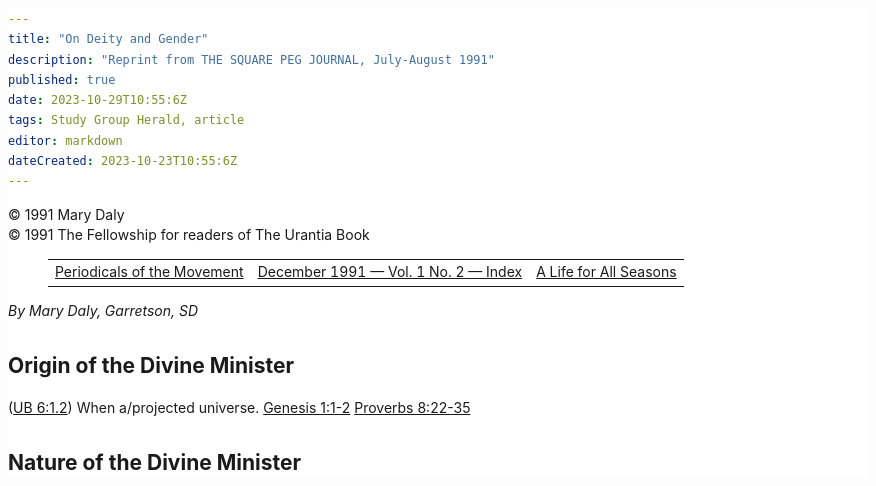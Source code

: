 ```yaml
---
title: "On Deity and Gender"
description: "Reprint from THE SQUARE PEG JOURNAL, July-August 1991"
published: true
date: 2023-10-29T10:55:6Z
tags: Study Group Herald, article
editor: markdown
dateCreated: 2023-10-23T10:55:6Z
---
```


<p class="v-card v-sheet theme--light grey lighten-3 px-2">© 1991 Mary Daly<br>© 1991 The Fellowship for readers of The Urantia Book</p>
<figure class="table chapter-navigator">
  <table>
    <tbody>
      <tr>
        <td>
        <a href="/en/article/Cece_Forrester/Periodicals_of_the_Movement">
          <span class="mdi mdi-arrow-left-drop-circle"></span><span class="pl-2">Periodicals of the Movement</span>
        </a>
        </td>
        <td>
        <a href="/en/index/articles_study_group_herald#december-1991-vol-1-no-2">
          <span class="mdi mdi-book-open-variant"></span><span class="pl-2">December 1991 — Vol. 1 No. 2 — Index</span>
        </a>
        </td>
        <td>
        <a href="/en/article/Annie_Spiars/A_Life_for_All_Seasons">
          <span class="pr-2">A Life for All Seasons</span><span class="mdi mdi-arrow-right-drop-circle"></span>
        </a>
        </td>
      </tr>
    </tbody>
  </table>
</figure>


_By Mary Daly, Garretson, SD_

## Origin of the Divine Minister

(<a id="a40_1"></a>[UB 6:1.2](/en/The_Urantia_Book/6#p1_2)) When a/projected universe.
[Genesis 1:1-2](/en/Bible/Genesis/1#v1)
[Proverbs 8:22-35](/en/Bible/Proverbs/8#v22)

## Nature of the Divine Minister
